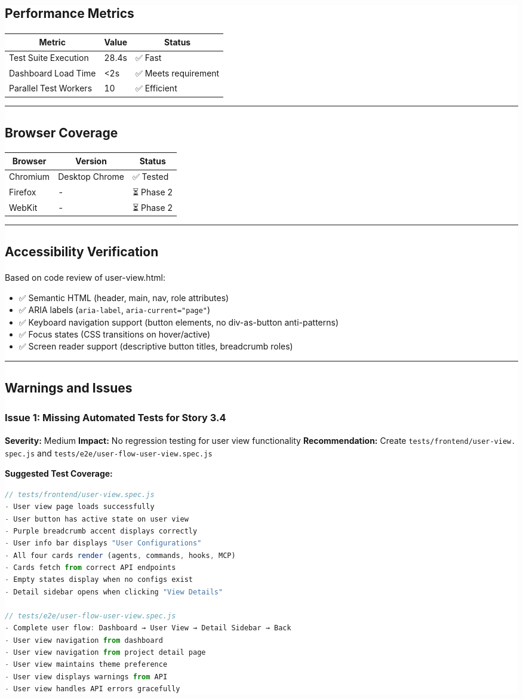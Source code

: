
## Performance Metrics

| Metric | Value | Status |
|--------|-------|--------|
| Test Suite Execution | 28.4s | ✅ Fast |
| Dashboard Load Time | <2s | ✅ Meets requirement |
| Parallel Test Workers | 10 | ✅ Efficient |

---

## Browser Coverage

| Browser | Version | Status |
|---------|---------|--------|
| Chromium | Desktop Chrome | ✅ Tested |
| Firefox | - | ⏳ Phase 2 |
| WebKit | - | ⏳ Phase 2 |

---

## Accessibility Verification

Based on code review of user-view.html:

- ✅ Semantic HTML (header, main, nav, role attributes)
- ✅ ARIA labels (`aria-label`, `aria-current="page"`)
- ✅ Keyboard navigation support (button elements, no div-as-button anti-patterns)
- ✅ Focus states (CSS transitions on hover/active)
- ✅ Screen reader support (descriptive button titles, breadcrumb roles)

---

## Warnings and Issues

### Issue 1: Missing Automated Tests for Story 3.4
**Severity:** Medium
**Impact:** No regression testing for user view functionality
**Recommendation:** Create `tests/frontend/user-view.spec.js` and `tests/e2e/user-flow-user-view.spec.js`

**Suggested Test Coverage:**
```javascript
// tests/frontend/user-view.spec.js
- User view page loads successfully
- User button has active state on user view
- Purple breadcrumb accent displays correctly
- User info bar displays "User Configurations"
- All four cards render (agents, commands, hooks, MCP)
- Cards fetch from correct API endpoints
- Empty states display when no configs exist
- Detail sidebar opens when clicking "View Details"

// tests/e2e/user-flow-user-view.spec.js
- Complete user flow: Dashboard → User View → Detail Sidebar → Back
- User view navigation from dashboard
- User view navigation from project detail page
- User view maintains theme preference
- User view displays warnings from API
- User view handles API errors gracefully
```
